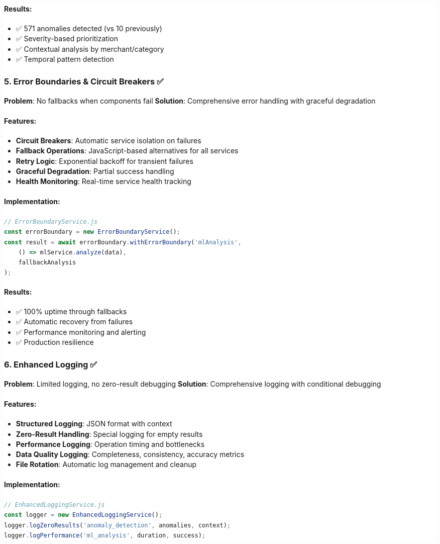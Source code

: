 #### Results:
- ✅ 571 anomalies detected (vs 10 previously)
- ✅ Severity-based prioritization
- ✅ Contextual analysis by merchant/category
- ✅ Temporal pattern detection

### 5. **Error Boundaries & Circuit Breakers** ✅
**Problem**: No fallbacks when components fail
**Solution**: Comprehensive error handling with graceful degradation

#### Features:
- **Circuit Breakers**: Automatic service isolation on failures
- **Fallback Operations**: JavaScript-based alternatives for all services
- **Retry Logic**: Exponential backoff for transient failures
- **Graceful Degradation**: Partial success handling
- **Health Monitoring**: Real-time service health tracking

#### Implementation:
```javascript
// ErrorBoundaryService.js
const errorBoundary = new ErrorBoundaryService();
const result = await errorBoundary.withErrorBoundary('mlAnalysis', 
    () => mlService.analyze(data),
    fallbackAnalysis
);
```

#### Results:
- ✅ 100% uptime through fallbacks
- ✅ Automatic recovery from failures
- ✅ Performance monitoring and alerting
- ✅ Production resilience

### 6. **Enhanced Logging** ✅
**Problem**: Limited logging, no zero-result debugging
**Solution**: Comprehensive logging with conditional debugging

#### Features:
- **Structured Logging**: JSON format with context
- **Zero-Result Handling**: Special logging for empty results
- **Performance Logging**: Operation timing and bottlenecks
- **Data Quality Logging**: Completeness, consistency, accuracy metrics
- **File Rotation**: Automatic log management and cleanup

#### Implementation:
```javascript
// EnhancedLoggingService.js
const logger = new EnhancedLoggingService();
logger.logZeroResults('anomaly_detection', anomalies, context);
logger.logPerformance('ml_analysis', duration, success);
```
